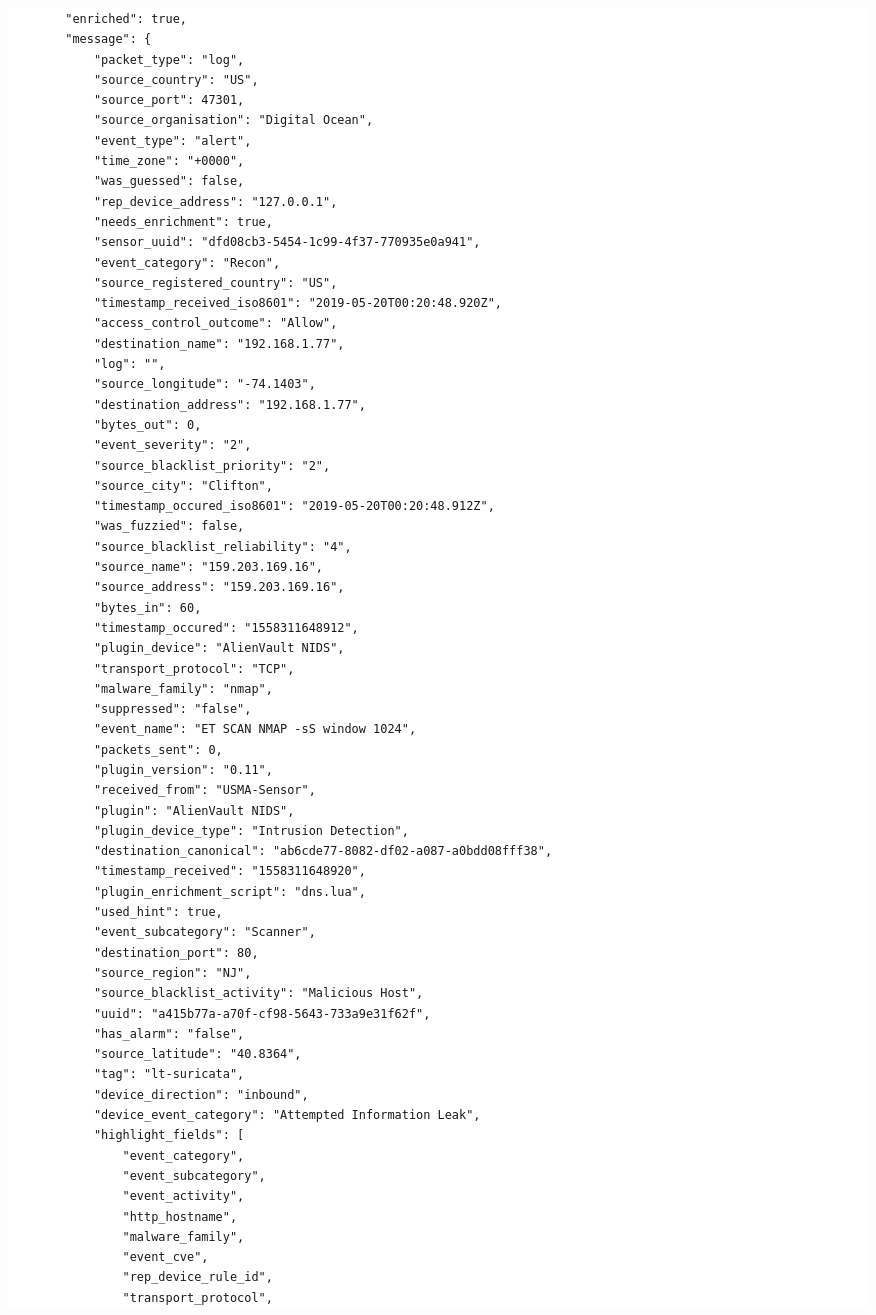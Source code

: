             "enriched": true,
            "message": {
                "packet_type": "log",
                "source_country": "US",
                "source_port": 47301,
                "source_organisation": "Digital Ocean",
                "event_type": "alert",
                "time_zone": "+0000",
                "was_guessed": false,
                "rep_device_address": "127.0.0.1",
                "needs_enrichment": true,
                "sensor_uuid": "dfd08cb3-5454-1c99-4f37-770935e0a941",
                "event_category": "Recon",
                "source_registered_country": "US",
                "timestamp_received_iso8601": "2019-05-20T00:20:48.920Z",
                "access_control_outcome": "Allow",
                "destination_name": "192.168.1.77",
                "log": "",
                "source_longitude": "-74.1403",
                "destination_address": "192.168.1.77",
                "bytes_out": 0,
                "event_severity": "2",
                "source_blacklist_priority": "2",
                "source_city": "Clifton",
                "timestamp_occured_iso8601": "2019-05-20T00:20:48.912Z",
                "was_fuzzied": false,
                "source_blacklist_reliability": "4",
                "source_name": "159.203.169.16",
                "source_address": "159.203.169.16",
                "bytes_in": 60,
                "timestamp_occured": "1558311648912",
                "plugin_device": "AlienVault NIDS",
                "transport_protocol": "TCP",
                "malware_family": "nmap",
                "suppressed": "false",
                "event_name": "ET SCAN NMAP -sS window 1024",
                "packets_sent": 0,
                "plugin_version": "0.11",
                "received_from": "USMA-Sensor",
                "plugin": "AlienVault NIDS",
                "plugin_device_type": "Intrusion Detection",
                "destination_canonical": "ab6cde77-8082-df02-a087-a0bdd08fff38",
                "timestamp_received": "1558311648920",
                "plugin_enrichment_script": "dns.lua",
                "used_hint": true,
                "event_subcategory": "Scanner",
                "destination_port": 80,
                "source_region": "NJ",
                "source_blacklist_activity": "Malicious Host",
                "uuid": "a415b77a-a70f-cf98-5643-733a9e31f62f",
                "has_alarm": "false",
                "source_latitude": "40.8364",
                "tag": "lt-suricata",
                "device_direction": "inbound",
                "device_event_category": "Attempted Information Leak",
                "highlight_fields": [
                    "event_category",
                    "event_subcategory",
                    "event_activity",
                    "http_hostname",
                    "malware_family",
                    "event_cve",
                    "rep_device_rule_id",
                    "transport_protocol",